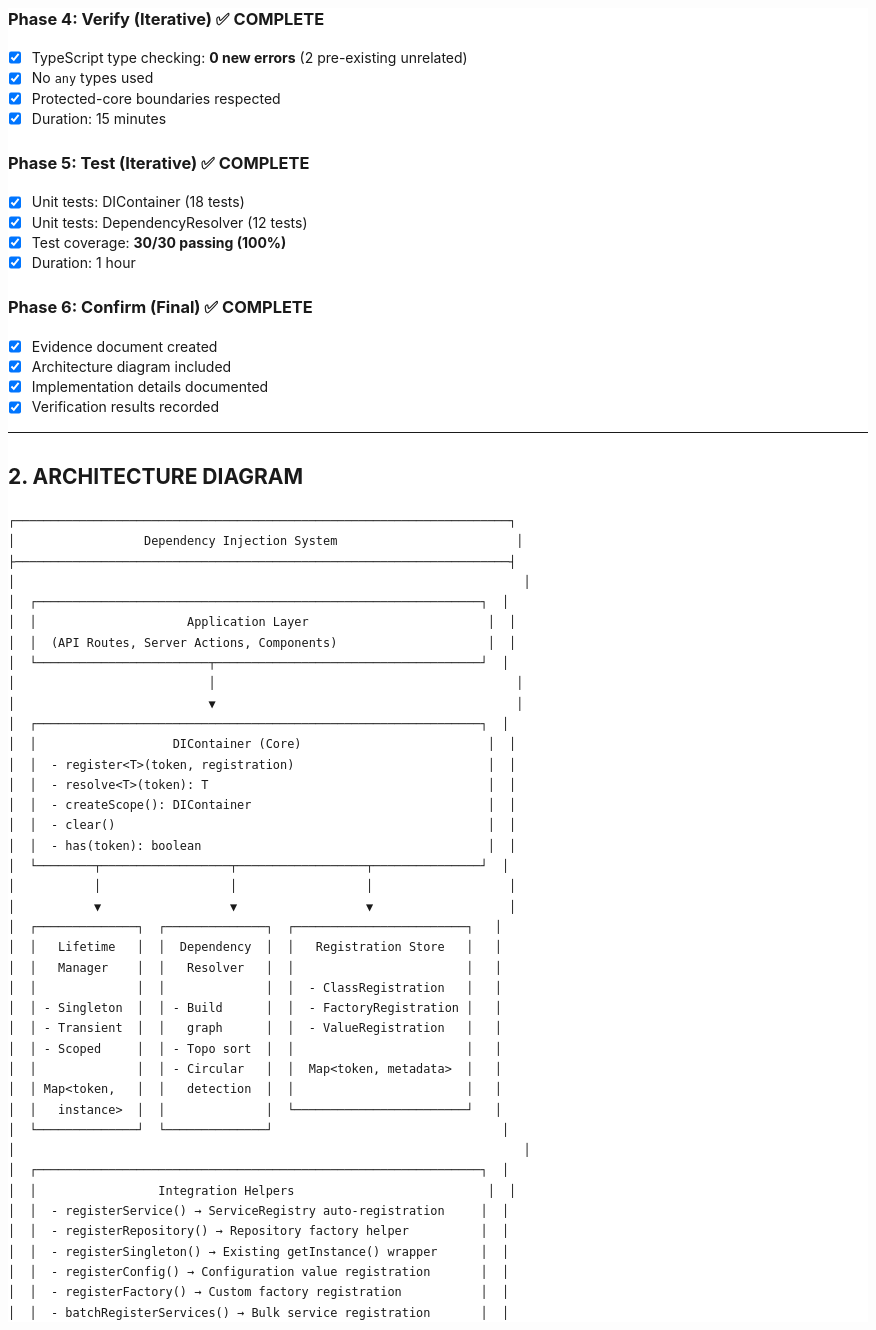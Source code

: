 ### Phase 4: Verify (Iterative) ✅ COMPLETE
- [x] TypeScript type checking: **0 new errors** (2 pre-existing unrelated)
- [x] No `any` types used
- [x] Protected-core boundaries respected
- [x] Duration: 15 minutes

### Phase 5: Test (Iterative) ✅ COMPLETE
- [x] Unit tests: DIContainer (18 tests)
- [x] Unit tests: DependencyResolver (12 tests)
- [x] Test coverage: **30/30 passing (100%)**
- [x] Duration: 1 hour

### Phase 6: Confirm (Final) ✅ COMPLETE
- [x] Evidence document created
- [x] Architecture diagram included
- [x] Implementation details documented
- [x] Verification results recorded

---

## 2. ARCHITECTURE DIAGRAM

```
┌─────────────────────────────────────────────────────────────────────┐
│                  Dependency Injection System                         │
├─────────────────────────────────────────────────────────────────────┤
│                                                                       │
│  ┌──────────────────────────────────────────────────────────────┐  │
│  │                     Application Layer                         │  │
│  │  (API Routes, Server Actions, Components)                     │  │
│  └────────────────────────┬─────────────────────────────────────┘  │
│                           │                                          │
│                           ▼                                          │
│  ┌──────────────────────────────────────────────────────────────┐  │
│  │                   DIContainer (Core)                          │  │
│  │  - register<T>(token, registration)                           │  │
│  │  - resolve<T>(token): T                                       │  │
│  │  - createScope(): DIContainer                                 │  │
│  │  - clear()                                                    │  │
│  │  - has(token): boolean                                        │  │
│  └────────┬──────────────────┬──────────────────┬───────────────┘  │
│           │                  │                  │                   │
│           ▼                  ▼                  ▼                   │
│  ┌──────────────┐  ┌──────────────┐  ┌────────────────────────┐   │
│  │   Lifetime   │  │  Dependency  │  │   Registration Store   │   │
│  │   Manager    │  │   Resolver   │  │                        │   │
│  │              │  │              │  │  - ClassRegistration   │   │
│  │ - Singleton  │  │ - Build      │  │  - FactoryRegistration │   │
│  │ - Transient  │  │   graph      │  │  - ValueRegistration   │   │
│  │ - Scoped     │  │ - Topo sort  │  │                        │   │
│  │              │  │ - Circular   │  │  Map<token, metadata>  │   │
│  │ Map<token,   │  │   detection  │  │                        │   │
│  │   instance>  │  │              │  └────────────────────────┘   │
│  └──────────────┘  └──────────────┘                                │
│                                                                       │
│  ┌──────────────────────────────────────────────────────────────┐  │
│  │                 Integration Helpers                           │  │
│  │  - registerService() → ServiceRegistry auto-registration     │  │
│  │  - registerRepository() → Repository factory helper          │  │
│  │  - registerSingleton() → Existing getInstance() wrapper      │  │
│  │  - registerConfig() → Configuration value registration       │  │
│  │  - registerFactory() → Custom factory registration           │  │
│  │  - batchRegisterServices() → Bulk service registration       │  │
```